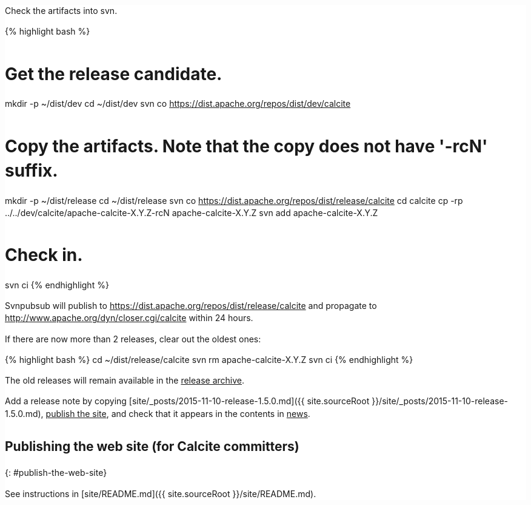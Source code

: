 Check the artifacts into svn.

{% highlight bash %}
# Get the release candidate.
mkdir -p ~/dist/dev
cd ~/dist/dev
svn co https://dist.apache.org/repos/dist/dev/calcite

# Copy the artifacts. Note that the copy does not have '-rcN' suffix.
mkdir -p ~/dist/release
cd ~/dist/release
svn co https://dist.apache.org/repos/dist/release/calcite
cd calcite
cp -rp ../../dev/calcite/apache-calcite-X.Y.Z-rcN apache-calcite-X.Y.Z
svn add apache-calcite-X.Y.Z

# Check in.
svn ci
{% endhighlight %}

Svnpubsub will publish to
https://dist.apache.org/repos/dist/release/calcite and propagate to
http://www.apache.org/dyn/closer.cgi/calcite within 24 hours.

If there are now more than 2 releases, clear out the oldest ones:

{% highlight bash %}
cd ~/dist/release/calcite
svn rm apache-calcite-X.Y.Z
svn ci
{% endhighlight %}

The old releases will remain available in the
[release archive](http://archive.apache.org/dist/calcite/).

Add a release note by copying
[site/_posts/2015-11-10-release-1.5.0.md]({{ site.sourceRoot }}/site/_posts/2015-11-10-release-1.5.0.md),
[publish the site](#publish-the-web-site),
and check that it appears in the contents in [news](http://localhost:4000/news/).

## Publishing the web site (for Calcite committers)
{: #publish-the-web-site}

See instructions in
[site/README.md]({{ site.sourceRoot }}/site/README.md).
